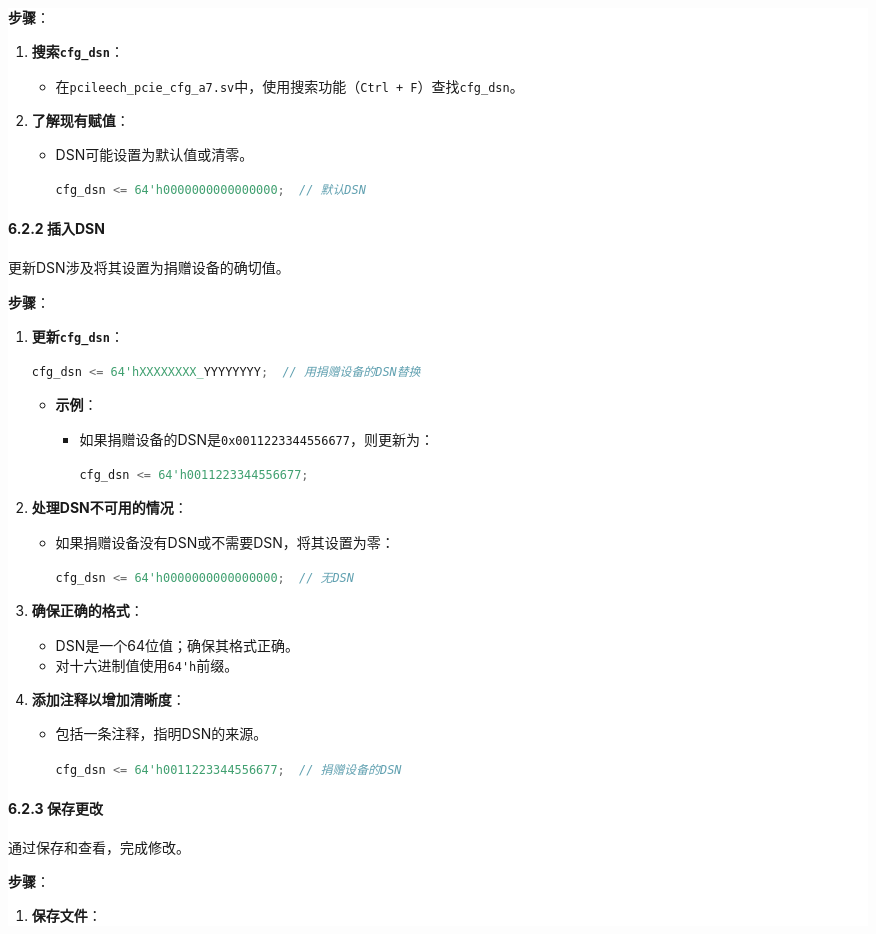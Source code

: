 **步骤**：

1. **搜索`cfg_dsn`**：

   - 在`pcileech_pcie_cfg_a7.sv`中，使用搜索功能（`Ctrl + F`）查找`cfg_dsn`。

2. **了解现有赋值**：

   - DSN可能设置为默认值或清零。

     ```verilog
     cfg_dsn <= 64'h0000000000000000;  // 默认DSN
     ```

#### **6.2.2 插入DSN**

更新DSN涉及将其设置为捐赠设备的确切值。

**步骤**：

1. **更新`cfg_dsn`**：

   ```verilog
   cfg_dsn <= 64'hXXXXXXXX_YYYYYYYY;  // 用捐赠设备的DSN替换
   ```

   - **示例**：
     - 如果捐赠设备的DSN是`0x0011223344556677`，则更新为：

       ```verilog
       cfg_dsn <= 64'h0011223344556677;
       ```

2. **处理DSN不可用的情况**：

   - 如果捐赠设备没有DSN或不需要DSN，将其设置为零：

     ```verilog
     cfg_dsn <= 64'h0000000000000000;  // 无DSN
     ```

3. **确保正确的格式**：

   - DSN是一个64位值；确保其格式正确。
   - 对十六进制值使用`64'h`前缀。

4. **添加注释以增加清晰度**：

   - 包括一条注释，指明DSN的来源。

     ```verilog
     cfg_dsn <= 64'h0011223344556677;  // 捐赠设备的DSN
     ```

#### **6.2.3 保存更改**

通过保存和查看，完成修改。

**步骤**：

1. **保存文件**：
